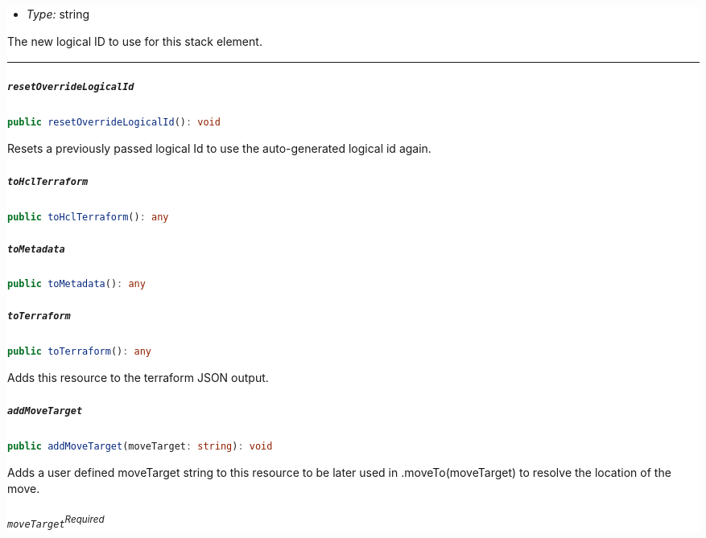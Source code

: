 - *Type:* string

The new logical ID to use for this stack element.

---

##### `resetOverrideLogicalId` <a name="resetOverrideLogicalId" id="rhizo-co-terraform-provider-oci.meteringComputationSchedule.MeteringComputationSchedule.resetOverrideLogicalId"></a>

```typescript
public resetOverrideLogicalId(): void
```

Resets a previously passed logical Id to use the auto-generated logical id again.

##### `toHclTerraform` <a name="toHclTerraform" id="rhizo-co-terraform-provider-oci.meteringComputationSchedule.MeteringComputationSchedule.toHclTerraform"></a>

```typescript
public toHclTerraform(): any
```

##### `toMetadata` <a name="toMetadata" id="rhizo-co-terraform-provider-oci.meteringComputationSchedule.MeteringComputationSchedule.toMetadata"></a>

```typescript
public toMetadata(): any
```

##### `toTerraform` <a name="toTerraform" id="rhizo-co-terraform-provider-oci.meteringComputationSchedule.MeteringComputationSchedule.toTerraform"></a>

```typescript
public toTerraform(): any
```

Adds this resource to the terraform JSON output.

##### `addMoveTarget` <a name="addMoveTarget" id="rhizo-co-terraform-provider-oci.meteringComputationSchedule.MeteringComputationSchedule.addMoveTarget"></a>

```typescript
public addMoveTarget(moveTarget: string): void
```

Adds a user defined moveTarget string to this resource to be later used in .moveTo(moveTarget) to resolve the location of the move.

###### `moveTarget`<sup>Required</sup> <a name="moveTarget" id="rhizo-co-terraform-provider-oci.meteringComputationSchedule.MeteringComputationSchedule.addMoveTarget.parameter.moveTarget"></a>

